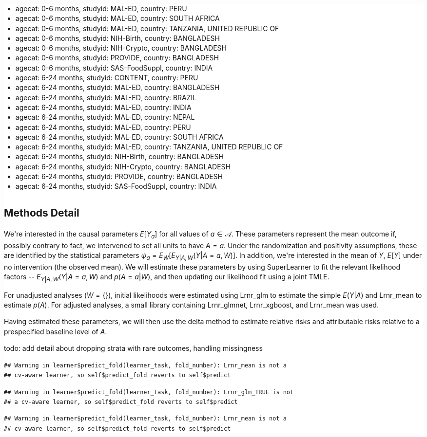 * agecat: 0-6 months, studyid: MAL-ED, country: PERU
* agecat: 0-6 months, studyid: MAL-ED, country: SOUTH AFRICA
* agecat: 0-6 months, studyid: MAL-ED, country: TANZANIA, UNITED REPUBLIC OF
* agecat: 0-6 months, studyid: NIH-Birth, country: BANGLADESH
* agecat: 0-6 months, studyid: NIH-Crypto, country: BANGLADESH
* agecat: 0-6 months, studyid: PROVIDE, country: BANGLADESH
* agecat: 0-6 months, studyid: SAS-FoodSuppl, country: INDIA
* agecat: 6-24 months, studyid: CONTENT, country: PERU
* agecat: 6-24 months, studyid: MAL-ED, country: BANGLADESH
* agecat: 6-24 months, studyid: MAL-ED, country: BRAZIL
* agecat: 6-24 months, studyid: MAL-ED, country: INDIA
* agecat: 6-24 months, studyid: MAL-ED, country: NEPAL
* agecat: 6-24 months, studyid: MAL-ED, country: PERU
* agecat: 6-24 months, studyid: MAL-ED, country: SOUTH AFRICA
* agecat: 6-24 months, studyid: MAL-ED, country: TANZANIA, UNITED REPUBLIC OF
* agecat: 6-24 months, studyid: NIH-Birth, country: BANGLADESH
* agecat: 6-24 months, studyid: NIH-Crypto, country: BANGLADESH
* agecat: 6-24 months, studyid: PROVIDE, country: BANGLADESH
* agecat: 6-24 months, studyid: SAS-FoodSuppl, country: INDIA

## Methods Detail

We're interested in the causal parameters $E[Y_a]$ for all values of $a \in \mathcal{A}$. These parameters represent the mean outcome if, possibly contrary to fact, we intervened to set all units to have $A=a$. Under the randomization and positivity assumptions, these are identified by the statistical parameters $\psi_a=E_W[E_{Y|A,W}(Y|A=a,W)]$.  In addition, we're interested in the mean of $Y$, $E[Y]$ under no intervention (the observed mean). We will estimate these parameters by using SuperLearner to fit the relevant likelihood factors -- $E_{Y|A,W}(Y|A=a,W)$ and $p(A=a|W)$, and then updating our likelihood fit using a joint TMLE.

For unadjusted analyses ($W=\{\}$), initial likelihoods were estimated using Lrnr_glm to estimate the simple $E(Y|A)$ and Lrnr_mean to estimate $p(A)$. For adjusted analyses, a small library containing Lrnr_glmnet, Lrnr_xgboost, and Lrnr_mean was used.

Having estimated these parameters, we will then use the delta method to estimate relative risks and attributable risks relative to a prespecified baseline level of $A$.

todo: add detail about dropping strata with rare outcomes, handling missingness



```
## Warning in learner$predict_fold(learner_task, fold_number): Lrnr_mean is not a
## cv-aware learner, so self$predict_fold reverts to self$predict
```

```
## Warning in learner$predict_fold(learner_task, fold_number): Lrnr_glm_TRUE is not
## a cv-aware learner, so self$predict_fold reverts to self$predict
```

```
## Warning in learner$predict_fold(learner_task, fold_number): Lrnr_mean is not a
## cv-aware learner, so self$predict_fold reverts to self$predict
```
